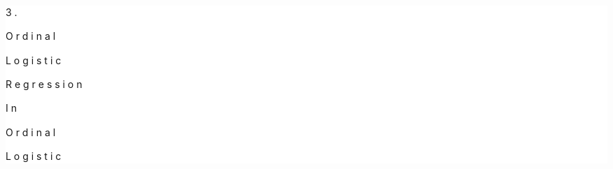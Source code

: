 




#
#
#
 
3
.
 
O
r
d
i
n
a
l
 
L
o
g
i
s
t
i
c
 
R
e
g
r
e
s
s
i
o
n




I
n
 
O
r
d
i
n
a
l
 
L
o
g
i
s
t
i
c
 